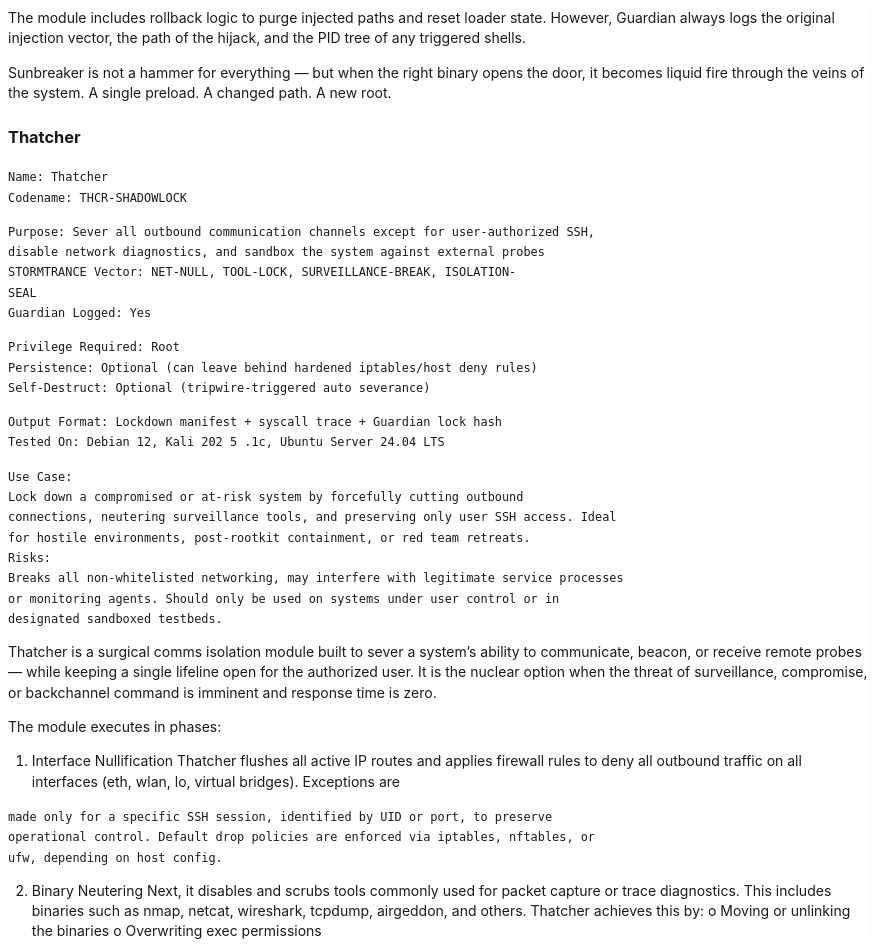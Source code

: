 The module includes rollback logic to purge injected paths and reset loader state.
However, Guardian always logs the original injection vector, the path of the hijack, and
the PID tree of any triggered shells.

Sunbreaker is not a hammer for everything — but when the right binary opens the door, it
becomes liquid fire through the veins of the system. A single preload. A changed path. A
new root.


### Thatcher

```
Name: Thatcher
Codename: THCR-SHADOWLOCK
```
```
Purpose: Sever all outbound communication channels except for user-authorized SSH,
disable network diagnostics, and sandbox the system against external probes
STORMTRANCE Vector: NET-NULL, TOOL-LOCK, SURVEILLANCE-BREAK, ISOLATION-
SEAL
Guardian Logged: Yes
```
```
Privilege Required: Root
Persistence: Optional (can leave behind hardened iptables/host deny rules)
Self-Destruct: Optional (tripwire-triggered auto severance)
```
```
Output Format: Lockdown manifest + syscall trace + Guardian lock hash
Tested On: Debian 12, Kali 202 5 .1c, Ubuntu Server 24.04 LTS
```
```
Use Case:
Lock down a compromised or at-risk system by forcefully cutting outbound
connections, neutering surveillance tools, and preserving only user SSH access. Ideal
for hostile environments, post-rootkit containment, or red team retreats.
Risks:
Breaks all non-whitelisted networking, may interfere with legitimate service processes
or monitoring agents. Should only be used on systems under user control or in
designated sandboxed testbeds.
```
Thatcher is a surgical comms isolation module built to sever a system’s ability to
communicate, beacon, or receive remote probes — while keeping a single lifeline open
for the authorized user. It is the nuclear option when the threat of surveillance,
compromise, or backchannel command is imminent and response time is zero.

The module executes in phases:

1. Interface Nullification
    Thatcher flushes all active IP routes and applies firewall rules to deny all
    outbound traffic on all interfaces (eth, wlan, lo, virtual bridges). Exceptions are


```
made only for a specific SSH session, identified by UID or port, to preserve
operational control. Default drop policies are enforced via iptables, nftables, or
ufw, depending on host config.
```
2. Binary Neutering
    Next, it disables and scrubs tools commonly used for packet capture or trace
    diagnostics. This includes binaries such as nmap, netcat, wireshark, tcpdump,
    airgeddon, and others. Thatcher achieves this by:
       o Moving or unlinking the binaries
       o Overwriting exec permissions
